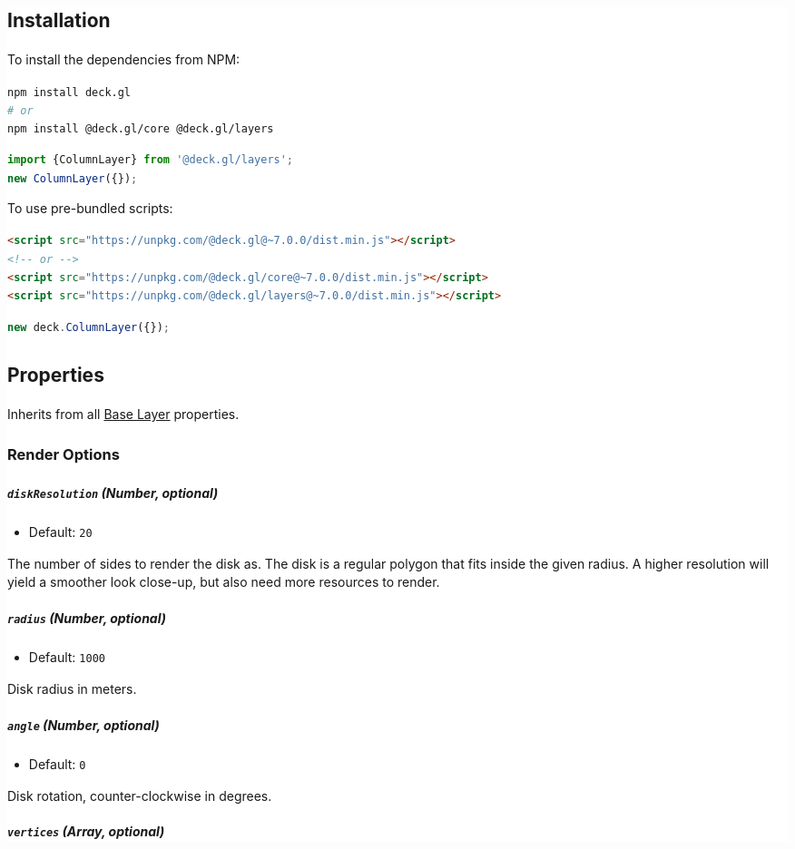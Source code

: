 
## Installation

To install the dependencies from NPM:

```bash
npm install deck.gl
# or
npm install @deck.gl/core @deck.gl/layers
```

```js
import {ColumnLayer} from '@deck.gl/layers';
new ColumnLayer({});
```

To use pre-bundled scripts:

```html
<script src="https://unpkg.com/@deck.gl@~7.0.0/dist.min.js"></script>
<!-- or -->
<script src="https://unpkg.com/@deck.gl/core@~7.0.0/dist.min.js"></script>
<script src="https://unpkg.com/@deck.gl/layers@~7.0.0/dist.min.js"></script>
```

```js
new deck.ColumnLayer({});
```


## Properties

Inherits from all [Base Layer](/docs/api-reference/layer.md) properties.

### Render Options

##### `diskResolution` (Number, optional)

* Default: `20`

The number of sides to render the disk as. The disk is a regular polygon that fits inside the given radius. A higher resolution will yield a smoother look close-up, but also need more resources to render.

##### `radius` (Number, optional)

* Default: `1000`

Disk radius in meters.

##### `angle` (Number, optional)

* Default: `0`

Disk rotation, counter-clockwise in degrees.

##### `vertices` (Array, optional)

